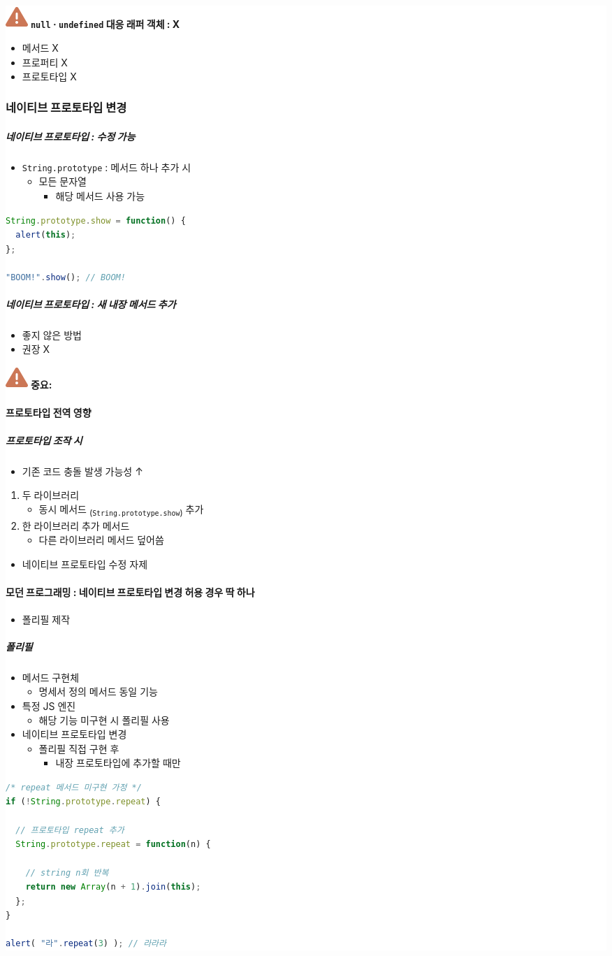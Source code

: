 <img class="icon" src="../../images/commons/icons/triangle-exclamation-solid.svg" /> **`null` · `undefined` 대응 래퍼 객체 : X**

- 메서드 X
- 프로퍼티 X
- 프로토타입 X

### 네이티브 프로토타입 변경

##### 네이티브 프로토타입 : 수정 가능
- `String.prototype` : 메서드 하나 추가 시
  - 모든 문자열
    - 해당 메서드 사용 가능
```javascript
String.prototype.show = function() {
  alert(this);
};

"BOOM!".show(); // BOOM!
```

##### 네이티브 프로토타입 : 새 내장 메서드 추가
- 좋지 않은 방법
- 권장 X

<img class="icon" src="../../images/commons/icons/triangle-exclamation-solid.svg" /> **중요:**

#### 프로토타입 전역 영향

##### 프로토타입 조작 시
- 기존 코드 충돌 발생 가능성 ↑
1. 두 라이브러리
    - 동시 메서드 <sub>(`String.prototype.show`)</sub> 추가
2. 한 라이브러리 추가 메서드
    - 다른 라이브러리 메서드 덮어씀
- 네이티브 프로토타입 수정 자제

#### 모던 프로그래밍 : 네이티브 프로토타입 변경 허용 경우 딱 하나
- 폴리필 제작

##### 폴리필
- 메서드 구현체
  - 명세서 정의 메서드 동일 기능
- 특정 JS 엔진
  - 해당 기능 미구현 시 폴리필 사용
- 네이티브 프로토타입 변경
  - 폴리필 직접 구현 후
    - 내장 프로토타입에 추가할 때만
```javascript
/* repeat 메서드 미구현 가정 */
if (!String.prototype.repeat) {

  // 프로토타입 repeat 추가
  String.prototype.repeat = function(n) {

    // string n회 반복
    return new Array(n + 1).join(this);
  };
}

alert( "라".repeat(3) ); // 라라라
```